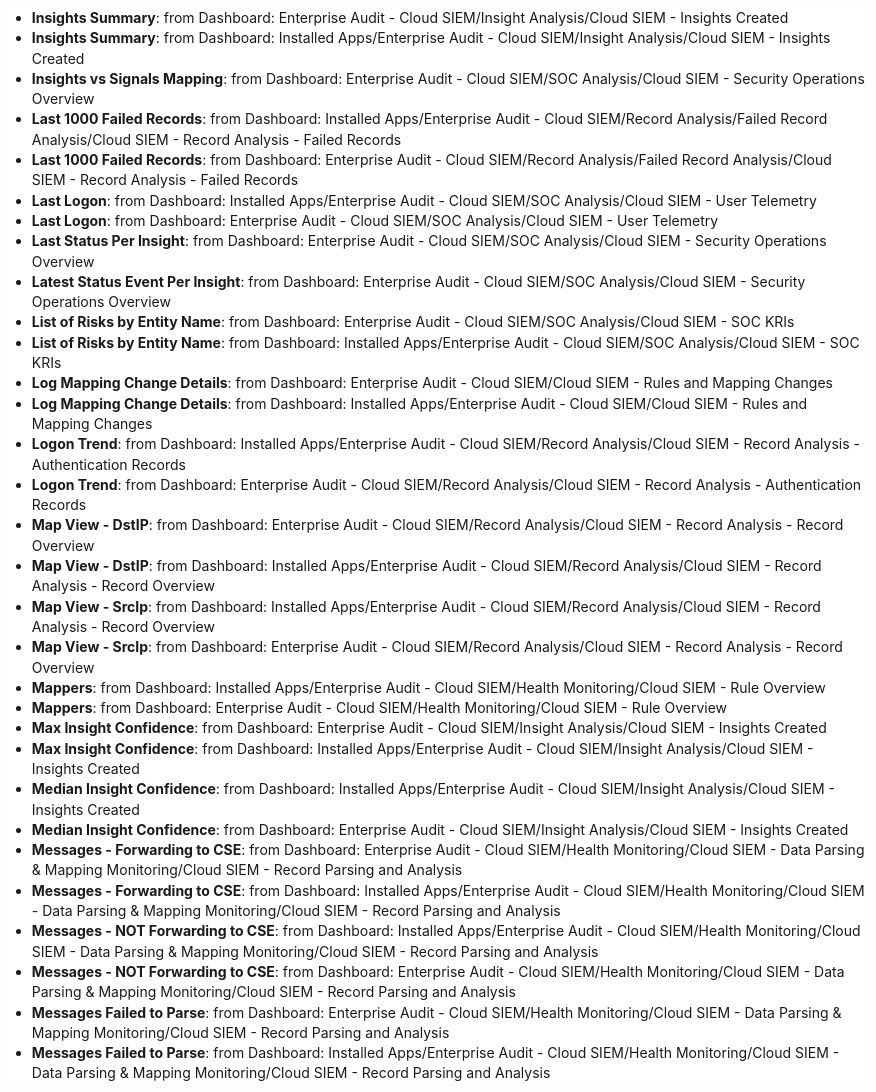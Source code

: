 - **Insights Summary**: from Dashboard: Enterprise Audit - Cloud SIEM/Insight Analysis/Cloud SIEM - Insights Created 
- **Insights Summary**: from Dashboard: Installed Apps/Enterprise Audit - Cloud SIEM/Insight Analysis/Cloud SIEM - Insights Created 
- **Insights vs Signals Mapping**: from Dashboard: Enterprise Audit - Cloud SIEM/SOC Analysis/Cloud SIEM - Security Operations Overview 
- **Last 1000 Failed Records**: from Dashboard: Installed Apps/Enterprise Audit - Cloud SIEM/Record Analysis/Failed Record Analysis/Cloud SIEM - Record Analysis - Failed Records 
- **Last 1000 Failed Records**: from Dashboard: Enterprise Audit - Cloud SIEM/Record Analysis/Failed Record Analysis/Cloud SIEM - Record Analysis - Failed Records 
- **Last Logon**: from Dashboard: Installed Apps/Enterprise Audit - Cloud SIEM/SOC Analysis/Cloud SIEM - User Telemetry 
- **Last Logon**: from Dashboard: Enterprise Audit - Cloud SIEM/SOC Analysis/Cloud SIEM - User Telemetry 
- **Last Status Per Insight**: from Dashboard: Enterprise Audit - Cloud SIEM/SOC Analysis/Cloud SIEM - Security Operations Overview 
- **Latest Status Event Per Insight**: from Dashboard: Enterprise Audit - Cloud SIEM/SOC Analysis/Cloud SIEM - Security Operations Overview 
- **List of Risks by Entity Name**: from Dashboard: Enterprise Audit - Cloud SIEM/SOC Analysis/Cloud SIEM - SOC KRIs 
- **List of Risks by Entity Name**: from Dashboard: Installed Apps/Enterprise Audit - Cloud SIEM/SOC Analysis/Cloud SIEM - SOC KRIs 
- **Log Mapping Change Details**: from Dashboard: Enterprise Audit - Cloud SIEM/Cloud SIEM - Rules and Mapping Changes 
- **Log Mapping Change Details**: from Dashboard: Installed Apps/Enterprise Audit - Cloud SIEM/Cloud SIEM - Rules and Mapping Changes 
- **Logon Trend**: from Dashboard: Installed Apps/Enterprise Audit - Cloud SIEM/Record Analysis/Cloud SIEM - Record Analysis - Authentication Records 
- **Logon Trend**: from Dashboard: Enterprise Audit - Cloud SIEM/Record Analysis/Cloud SIEM - Record Analysis - Authentication Records 
- **Map View - DstIP**: from Dashboard: Enterprise Audit - Cloud SIEM/Record Analysis/Cloud SIEM - Record Analysis - Record Overview 
- **Map View - DstIP**: from Dashboard: Installed Apps/Enterprise Audit - Cloud SIEM/Record Analysis/Cloud SIEM - Record Analysis - Record Overview 
- **Map View - SrcIp**: from Dashboard: Installed Apps/Enterprise Audit - Cloud SIEM/Record Analysis/Cloud SIEM - Record Analysis - Record Overview 
- **Map View - SrcIp**: from Dashboard: Enterprise Audit - Cloud SIEM/Record Analysis/Cloud SIEM - Record Analysis - Record Overview 
- **Mappers**: from Dashboard: Installed Apps/Enterprise Audit - Cloud SIEM/Health Monitoring/Cloud SIEM - Rule Overview 
- **Mappers**: from Dashboard: Enterprise Audit - Cloud SIEM/Health Monitoring/Cloud SIEM - Rule Overview 
- **Max Insight Confidence**: from Dashboard: Enterprise Audit - Cloud SIEM/Insight Analysis/Cloud SIEM - Insights Created 
- **Max Insight Confidence**: from Dashboard: Installed Apps/Enterprise Audit - Cloud SIEM/Insight Analysis/Cloud SIEM - Insights Created 
- **Median Insight Confidence**: from Dashboard: Installed Apps/Enterprise Audit - Cloud SIEM/Insight Analysis/Cloud SIEM - Insights Created 
- **Median Insight Confidence**: from Dashboard: Enterprise Audit - Cloud SIEM/Insight Analysis/Cloud SIEM - Insights Created 
- **Messages - Forwarding to CSE**: from Dashboard: Enterprise Audit - Cloud SIEM/Health Monitoring/Cloud SIEM - Data Parsing & Mapping Monitoring/Cloud SIEM - Record Parsing and Analysis 
- **Messages - Forwarding to CSE**: from Dashboard: Installed Apps/Enterprise Audit - Cloud SIEM/Health Monitoring/Cloud SIEM - Data Parsing & Mapping Monitoring/Cloud SIEM - Record Parsing and Analysis 
- **Messages - NOT Forwarding to CSE**: from Dashboard: Installed Apps/Enterprise Audit - Cloud SIEM/Health Monitoring/Cloud SIEM - Data Parsing & Mapping Monitoring/Cloud SIEM - Record Parsing and Analysis 
- **Messages - NOT Forwarding to CSE**: from Dashboard: Enterprise Audit - Cloud SIEM/Health Monitoring/Cloud SIEM - Data Parsing & Mapping Monitoring/Cloud SIEM - Record Parsing and Analysis 
- **Messages Failed to Parse**: from Dashboard: Enterprise Audit - Cloud SIEM/Health Monitoring/Cloud SIEM - Data Parsing & Mapping Monitoring/Cloud SIEM - Record Parsing and Analysis 
- **Messages Failed to Parse**: from Dashboard: Installed Apps/Enterprise Audit - Cloud SIEM/Health Monitoring/Cloud SIEM - Data Parsing & Mapping Monitoring/Cloud SIEM - Record Parsing and Analysis 